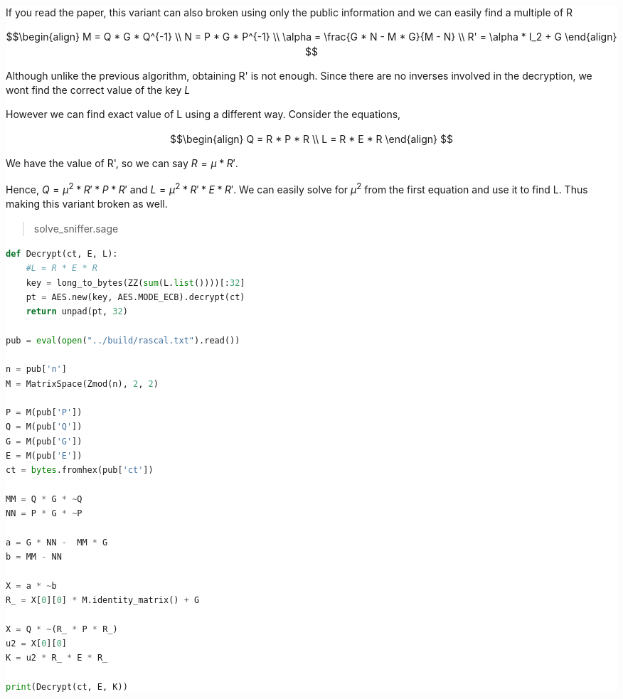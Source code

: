 If you read the paper, this variant can also broken using only the public information and we can easily find a multiple of R

$$\begin{align}
M = Q * G * Q^{-1} \\
N = P * G * P^{-1} \\
\alpha = \frac{G * N - M * G}{M - N} \\
R' = \alpha * I_2 + G
\end{align}
$$

Although unlike the previous algorithm, obtaining R' is not enough. Since there are no inverses involved in the decryption, we wont find the correct value of the key *L*

However we can find exact value of L using a different way. Consider the equations,

$$\begin{align}
	Q = R * P * R \\
	L = R * E * R
\end{align}
$$

We have the value of R', so we can say $R = \mu * R'$.

Hence, $Q = \mu^2 * R' * P * R'$ and $L = \mu ^ 2 * R' * E * R'$.
We can easily solve for $\mu^2$ from the first equation and use it to find L. Thus making this variant broken as well.

>solve_sniffer.sage
```python
def Decrypt(ct, E, L):
    #L = R * E * R
    key = long_to_bytes(ZZ(sum(L.list())))[:32]
    pt = AES.new(key, AES.MODE_ECB).decrypt(ct)
    return unpad(pt, 32)

pub = eval(open("../build/rascal.txt").read())

n = pub['n']
M = MatrixSpace(Zmod(n), 2, 2)

P = M(pub['P'])
Q = M(pub['Q'])
G = M(pub['G'])
E = M(pub['E'])
ct = bytes.fromhex(pub['ct'])

MM = Q * G * ~Q
NN = P * G * ~P

a = G * NN -  MM * G
b = MM - NN

X = a * ~b
R_ = X[0][0] * M.identity_matrix() + G

X = Q * ~(R_ * P * R_)
u2 = X[0][0]
K = u2 * R_ * E * R_

print(Decrypt(ct, E, K))
```
